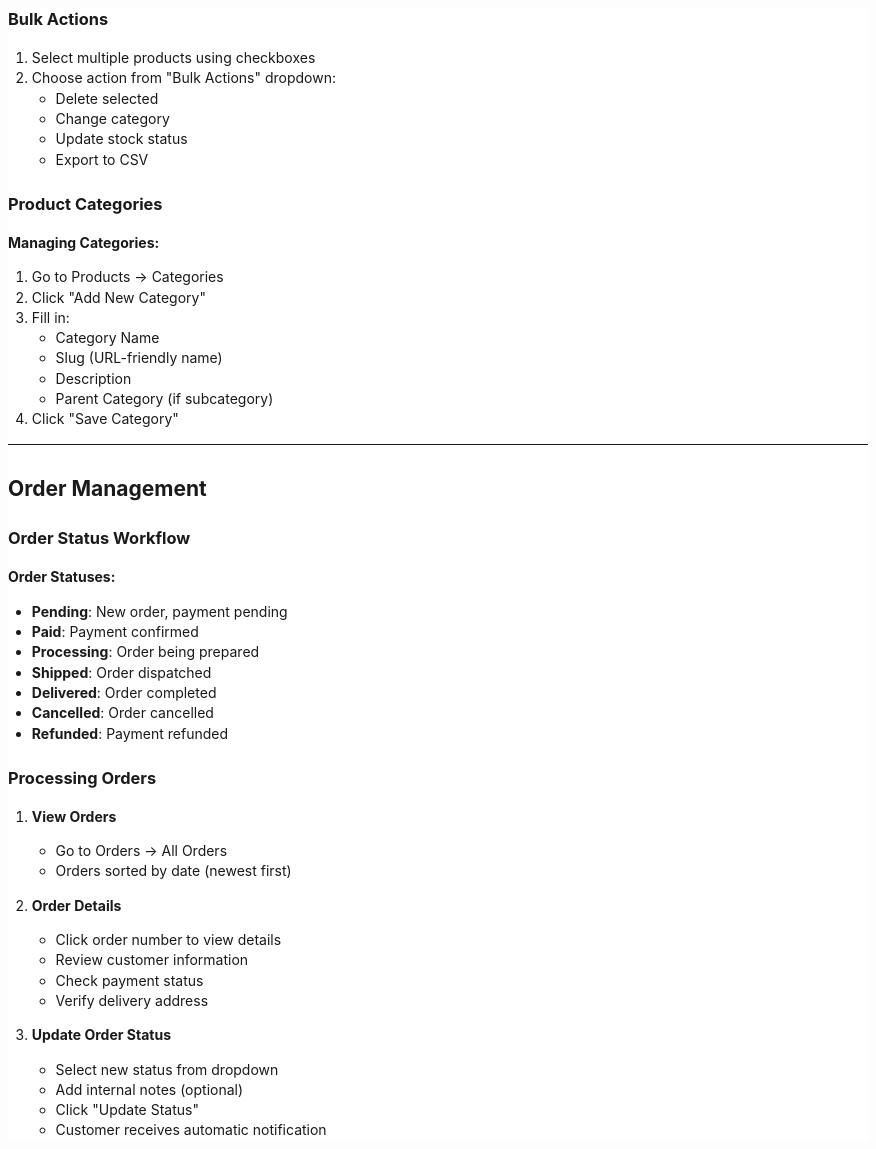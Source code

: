 ### Bulk Actions

1. Select multiple products using checkboxes
2. Choose action from "Bulk Actions" dropdown:
   - Delete selected
   - Change category
   - Update stock status
   - Export to CSV

### Product Categories

**Managing Categories:**
1. Go to Products → Categories
2. Click "Add New Category"
3. Fill in:
   - Category Name
   - Slug (URL-friendly name)
   - Description
   - Parent Category (if subcategory)
4. Click "Save Category"

---

## Order Management

### Order Status Workflow

**Order Statuses:**
- **Pending**: New order, payment pending
- **Paid**: Payment confirmed
- **Processing**: Order being prepared
- **Shipped**: Order dispatched
- **Delivered**: Order completed
- **Cancelled**: Order cancelled
- **Refunded**: Payment refunded

### Processing Orders

1. **View Orders**
   - Go to Orders → All Orders
   - Orders sorted by date (newest first)

2. **Order Details**
   - Click order number to view details
   - Review customer information
   - Check payment status
   - Verify delivery address

3. **Update Order Status**
   - Select new status from dropdown
   - Add internal notes (optional)
   - Click "Update Status"
   - Customer receives automatic notification
